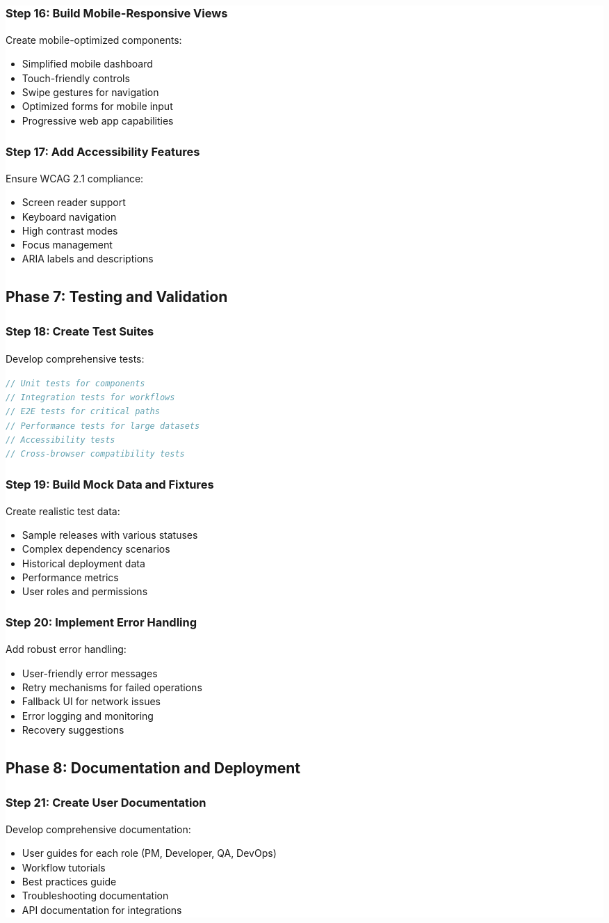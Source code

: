 ### Step 16: Build Mobile-Responsive Views
Create mobile-optimized components:
- Simplified mobile dashboard
- Touch-friendly controls
- Swipe gestures for navigation
- Optimized forms for mobile input
- Progressive web app capabilities

### Step 17: Add Accessibility Features
Ensure WCAG 2.1 compliance:
- Screen reader support
- Keyboard navigation
- High contrast modes
- Focus management
- ARIA labels and descriptions

## Phase 7: Testing and Validation

### Step 18: Create Test Suites
Develop comprehensive tests:

```typescript
// Unit tests for components
// Integration tests for workflows
// E2E tests for critical paths
// Performance tests for large datasets
// Accessibility tests
// Cross-browser compatibility tests
```

### Step 19: Build Mock Data and Fixtures
Create realistic test data:
- Sample releases with various statuses
- Complex dependency scenarios
- Historical deployment data
- Performance metrics
- User roles and permissions

### Step 20: Implement Error Handling
Add robust error handling:
- User-friendly error messages
- Retry mechanisms for failed operations
- Fallback UI for network issues
- Error logging and monitoring
- Recovery suggestions

## Phase 8: Documentation and Deployment

### Step 21: Create User Documentation
Develop comprehensive documentation:
- User guides for each role (PM, Developer, QA, DevOps)
- Workflow tutorials
- Best practices guide
- Troubleshooting documentation
- API documentation for integrations
